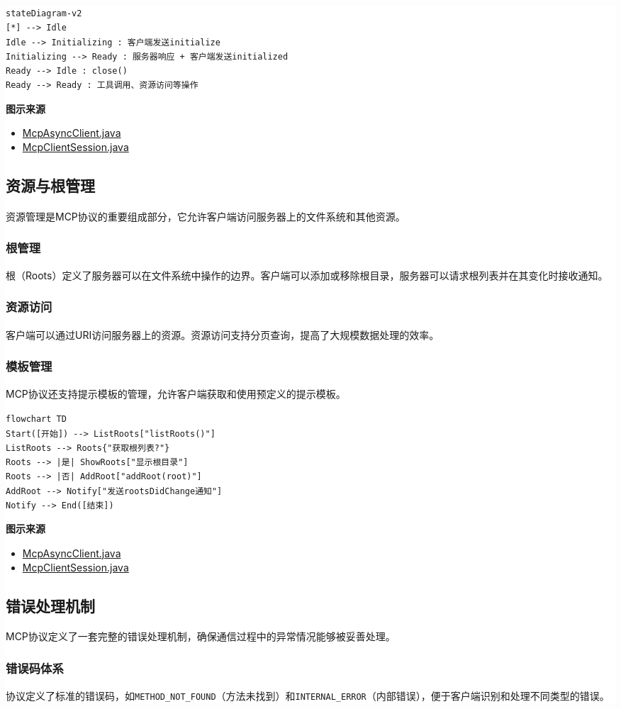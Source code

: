 ```mermaid
stateDiagram-v2
[*] --> Idle
Idle --> Initializing : 客户端发送initialize
Initializing --> Ready : 服务器响应 + 客户端发送initialized
Ready --> Idle : close()
Ready --> Ready : 工具调用、资源访问等操作
```

**图示来源**
- [McpAsyncClient.java](file://spring-ai-alibaba-mcp-example/spring-ai-alibaba-mcp-starter-example/client/mcp-streamable-client-example/src/main/java/io/modelcontextprotocol/client/McpAsyncClient.java)
- [McpClientSession.java](file://spring-ai-alibaba-mcp-example/spring-ai-alibaba-mcp-starter-example/client/mcp-streamable-client-example/src/main/java/io/modelcontextprotocol/spec/McpClientSession.java)

## 资源与根管理
资源管理是MCP协议的重要组成部分，它允许客户端访问服务器上的文件系统和其他资源。

### 根管理
根（Roots）定义了服务器可以在文件系统中操作的边界。客户端可以添加或移除根目录，服务器可以请求根列表并在其变化时接收通知。

### 资源访问
客户端可以通过URI访问服务器上的资源。资源访问支持分页查询，提高了大规模数据处理的效率。

### 模板管理
MCP协议还支持提示模板的管理，允许客户端获取和使用预定义的提示模板。

```mermaid
flowchart TD
Start([开始]) --> ListRoots["listRoots()"]
ListRoots --> Roots{"获取根列表?"}
Roots --> |是| ShowRoots["显示根目录"]
Roots --> |否| AddRoot["addRoot(root)"]
AddRoot --> Notify["发送rootsDidChange通知"]
Notify --> End([结束])
```

**图示来源**
- [McpAsyncClient.java](file://spring-ai-alibaba-mcp-example/spring-ai-alibaba-mcp-starter-example/client/mcp-streamable-client-example/src/main/java/io/modelcontextprotocol/client/McpAsyncClient.java)
- [McpClientSession.java](file://spring-ai-alibaba-mcp-example/spring-ai-alibaba-mcp-starter-example/client/mcp-streamable-client-example/src/main/java/io/modelcontextprotocol/spec/McpClientSession.java)

## 错误处理机制
MCP协议定义了一套完整的错误处理机制，确保通信过程中的异常情况能够被妥善处理。

### 错误码体系
协议定义了标准的错误码，如`METHOD_NOT_FOUND`（方法未找到）和`INTERNAL_ERROR`（内部错误），便于客户端识别和处理不同类型的错误。
